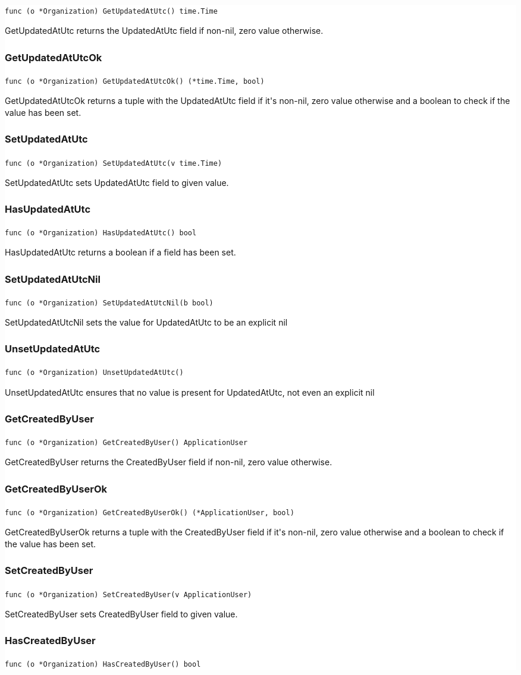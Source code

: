 `func (o *Organization) GetUpdatedAtUtc() time.Time`

GetUpdatedAtUtc returns the UpdatedAtUtc field if non-nil, zero value otherwise.

### GetUpdatedAtUtcOk

`func (o *Organization) GetUpdatedAtUtcOk() (*time.Time, bool)`

GetUpdatedAtUtcOk returns a tuple with the UpdatedAtUtc field if it's non-nil, zero value otherwise
and a boolean to check if the value has been set.

### SetUpdatedAtUtc

`func (o *Organization) SetUpdatedAtUtc(v time.Time)`

SetUpdatedAtUtc sets UpdatedAtUtc field to given value.

### HasUpdatedAtUtc

`func (o *Organization) HasUpdatedAtUtc() bool`

HasUpdatedAtUtc returns a boolean if a field has been set.

### SetUpdatedAtUtcNil

`func (o *Organization) SetUpdatedAtUtcNil(b bool)`

 SetUpdatedAtUtcNil sets the value for UpdatedAtUtc to be an explicit nil

### UnsetUpdatedAtUtc
`func (o *Organization) UnsetUpdatedAtUtc()`

UnsetUpdatedAtUtc ensures that no value is present for UpdatedAtUtc, not even an explicit nil
### GetCreatedByUser

`func (o *Organization) GetCreatedByUser() ApplicationUser`

GetCreatedByUser returns the CreatedByUser field if non-nil, zero value otherwise.

### GetCreatedByUserOk

`func (o *Organization) GetCreatedByUserOk() (*ApplicationUser, bool)`

GetCreatedByUserOk returns a tuple with the CreatedByUser field if it's non-nil, zero value otherwise
and a boolean to check if the value has been set.

### SetCreatedByUser

`func (o *Organization) SetCreatedByUser(v ApplicationUser)`

SetCreatedByUser sets CreatedByUser field to given value.

### HasCreatedByUser

`func (o *Organization) HasCreatedByUser() bool`
